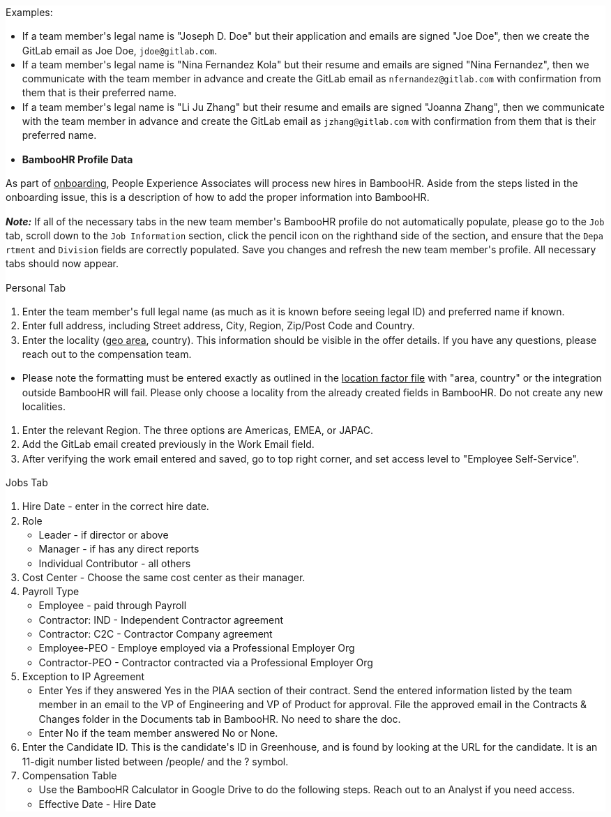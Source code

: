 Examples:
  * If a team member's legal name is "Joseph D. Doe" but their application and emails are signed "Joe Doe", then we create the GitLab email as Joe Doe, `jdoe@gitlab.com`.
  * If a team member's legal name is "Nina Fernandez Kola" but their resume and emails are signed "Nina Fernandez", then we communicate with the team member in advance and create the GitLab email as `nfernandez@gitlab.com` with confirmation from them that is their preferred name.
  * If a team member's legal name is "Li Ju Zhang" but their resume and emails are signed "Joanna Zhang", then we communicate with the team member in advance and create the GitLab email as `jzhang@gitlab.com` with confirmation from them that is their preferred name.

- **BambooHR Profile Data**

As part of [onboarding](/handbook/general-onboarding/), People Experience Associates will process new hires in BambooHR. Aside from the steps listed in the onboarding issue, this is a description of how to add the proper information into BambooHR.

***Note:*** If all of the necessary tabs in the new team member's BambooHR profile do not automatically populate, please go to the `Job` tab, scroll down to the `Job Information` section, click the pencil icon on the righthand side of the section, and ensure that the `Department` and `Division` fields are correctly populated. Save you changes and refresh the new team member's profile. All necessary tabs should now appear.

Personal Tab

1. Enter the team member's full legal name (as much as it is known before seeing legal ID) and preferred name if known.
1. Enter full address, including Street address, City, Region, Zip/Post Code and Country.
1. Enter the locality ([geo area](/handbook/people-group/global-compensation/#geographical-areas), country). This information should be visible in the offer details. If you have any questions, please reach out to the compensation team.
  * Please note the formatting must be entered exactly as outlined in the [location factor file](https://gitlab.com/gitlab-com/www-gitlab-com/blob/master/data/location_factors.yml) with "area, country" or the integration outside BambooHR will fail. Please only choose a locality from the already created fields in BambooHR. Do not create any new localities.
1. Enter the relevant Region. The three options are Americas, EMEA, or JAPAC.
1. Add the GitLab email created previously in the Work Email field.
1. After verifying the work email entered and saved, go to top right corner, and set access level to "Employee Self-Service".

Jobs Tab

1. Hire Date - enter in the correct hire date.
1. Role
   * Leader - if director or above
   * Manager - if has any direct reports
   * Individual Contributor - all others
1. Cost Center - Choose the same cost center as their manager.
1. Payroll Type
   * Employee - paid through Payroll
   * Contractor: IND - Independent Contractor agreement
   * Contractor: C2C - Contractor Company agreement
   * Employee-PEO - Employe employed via a Professional Employer Org
   * Contractor-PEO - Contractor contracted via a Professional Employer Org
1. Exception to IP Agreement
   * Enter Yes if they answered Yes in the PIAA section of their contract. Send the entered information listed by the team member in an email to the VP of Engineering and VP of Product for approval. File the approved email in the Contracts & Changes folder in the Documents tab in BambooHR. No need to share the doc.
   * Enter No if the team member answered No or None.
1. Enter the Candidate ID. This is the candidate's ID in Greenhouse, and is found by looking at the URL for the candidate. It is an 11-digit number listed between /people/ and the ? symbol.
1. Compensation Table
   * Use the BambooHR Calculator in Google Drive to do the following steps. Reach out to an Analyst if you need access.
   * Effective Date - Hire Date